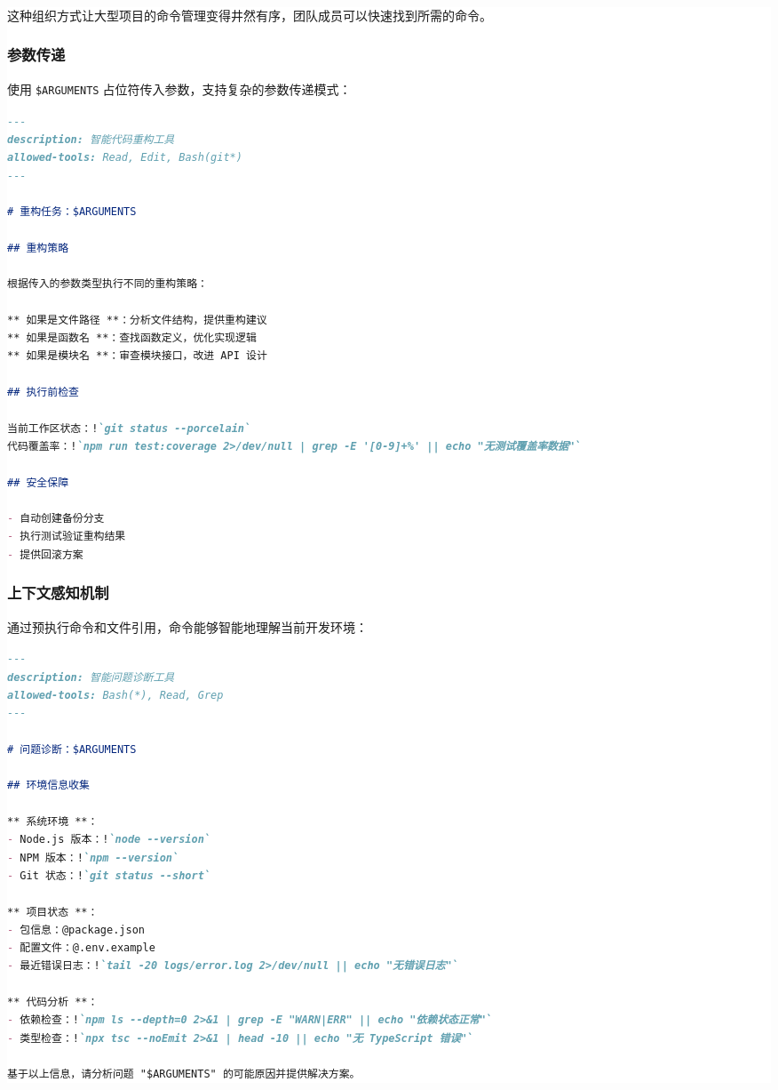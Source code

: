 这种组织方式让大型项目的命令管理变得井然有序，团队成员可以快速找到所需的命令。

### 参数传递

使用 `$ARGUMENTS` 占位符传入参数，支持复杂的参数传递模式：

```markdown
---
description: 智能代码重构工具
allowed-tools: Read, Edit, Bash(git*)
---

# 重构任务：$ARGUMENTS

## 重构策略

根据传入的参数类型执行不同的重构策略：

** 如果是文件路径 **：分析文件结构，提供重构建议
** 如果是函数名 **：查找函数定义，优化实现逻辑
** 如果是模块名 **：审查模块接口，改进 API 设计

## 执行前检查

当前工作区状态：!`git status --porcelain`
代码覆盖率：!`npm run test:coverage 2>/dev/null | grep -E '[0-9]+%' || echo "无测试覆盖率数据"`

## 安全保障

- 自动创建备份分支
- 执行测试验证重构结果
- 提供回滚方案
```

### 上下文感知机制

通过预执行命令和文件引用，命令能够智能地理解当前开发环境：

```markdown
---
description: 智能问题诊断工具
allowed-tools: Bash(*), Read, Grep
---

# 问题诊断：$ARGUMENTS

## 环境信息收集

** 系统环境 **：
- Node.js 版本：!`node --version`
- NPM 版本：!`npm --version`
- Git 状态：!`git status --short`

** 项目状态 **：
- 包信息：@package.json
- 配置文件：@.env.example
- 最近错误日志：!`tail -20 logs/error.log 2>/dev/null || echo "无错误日志"`

** 代码分析 **：
- 依赖检查：!`npm ls --depth=0 2>&1 | grep -E "WARN|ERR" || echo "依赖状态正常"`
- 类型检查：!`npx tsc --noEmit 2>&1 | head -10 || echo "无 TypeScript 错误"`

基于以上信息，请分析问题 "$ARGUMENTS" 的可能原因并提供解决方案。
```
